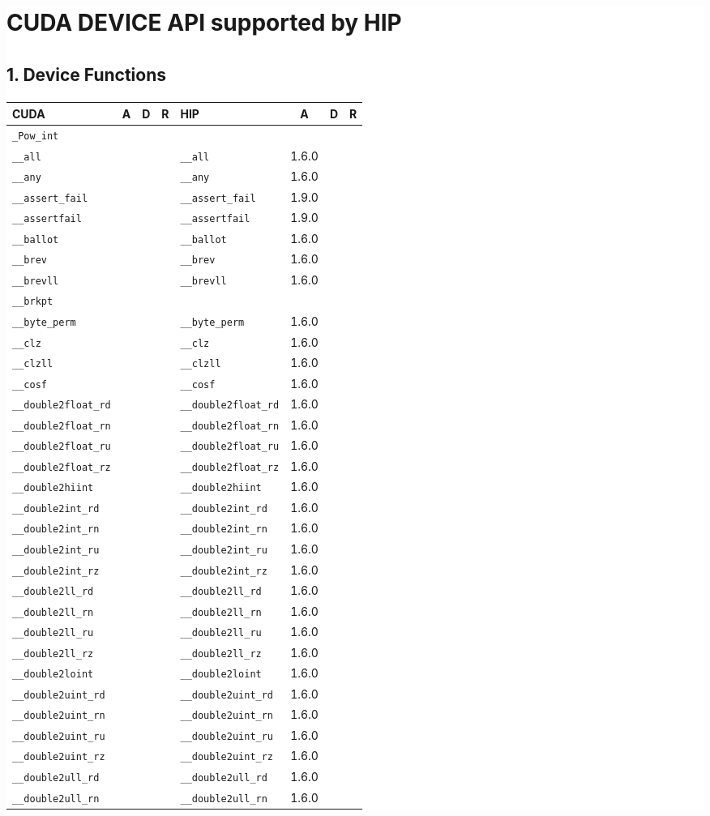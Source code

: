 # CUDA DEVICE API supported by HIP

## **1. Device Functions**

| **CUDA** | **A** | **D** | **R** | **HIP** | **A** | **D** | **R** |
|:--|:-:|:-:|:-:|:--|:-:|:-:|:-:|
|`_Pow_int`|  |  |  |  |  |  |  | 
|`__all`|  |  |  | `__all` | 1.6.0 |  |  | 
|`__any`|  |  |  | `__any` | 1.6.0 |  |  | 
|`__assert_fail`|  |  |  | `__assert_fail` | 1.9.0 |  |  | 
|`__assertfail`|  |  |  | `__assertfail` | 1.9.0 |  |  | 
|`__ballot`|  |  |  | `__ballot` | 1.6.0 |  |  | 
|`__brev`|  |  |  | `__brev` | 1.6.0 |  |  | 
|`__brevll`|  |  |  | `__brevll` | 1.6.0 |  |  | 
|`__brkpt`|  |  |  |  |  |  |  | 
|`__byte_perm`|  |  |  | `__byte_perm` | 1.6.0 |  |  | 
|`__clz`|  |  |  | `__clz` | 1.6.0 |  |  | 
|`__clzll`|  |  |  | `__clzll` | 1.6.0 |  |  | 
|`__cosf`|  |  |  | `__cosf` | 1.6.0 |  |  | 
|`__double2float_rd`|  |  |  | `__double2float_rd` | 1.6.0 |  |  | 
|`__double2float_rn`|  |  |  | `__double2float_rn` | 1.6.0 |  |  | 
|`__double2float_ru`|  |  |  | `__double2float_ru` | 1.6.0 |  |  | 
|`__double2float_rz`|  |  |  | `__double2float_rz` | 1.6.0 |  |  | 
|`__double2hiint`|  |  |  | `__double2hiint` | 1.6.0 |  |  | 
|`__double2int_rd`|  |  |  | `__double2int_rd` | 1.6.0 |  |  | 
|`__double2int_rn`|  |  |  | `__double2int_rn` | 1.6.0 |  |  | 
|`__double2int_ru`|  |  |  | `__double2int_ru` | 1.6.0 |  |  | 
|`__double2int_rz`|  |  |  | `__double2int_rz` | 1.6.0 |  |  | 
|`__double2ll_rd`|  |  |  | `__double2ll_rd` | 1.6.0 |  |  | 
|`__double2ll_rn`|  |  |  | `__double2ll_rn` | 1.6.0 |  |  | 
|`__double2ll_ru`|  |  |  | `__double2ll_ru` | 1.6.0 |  |  | 
|`__double2ll_rz`|  |  |  | `__double2ll_rz` | 1.6.0 |  |  | 
|`__double2loint`|  |  |  | `__double2loint` | 1.6.0 |  |  | 
|`__double2uint_rd`|  |  |  | `__double2uint_rd` | 1.6.0 |  |  | 
|`__double2uint_rn`|  |  |  | `__double2uint_rn` | 1.6.0 |  |  | 
|`__double2uint_ru`|  |  |  | `__double2uint_ru` | 1.6.0 |  |  | 
|`__double2uint_rz`|  |  |  | `__double2uint_rz` | 1.6.0 |  |  | 
|`__double2ull_rd`|  |  |  | `__double2ull_rd` | 1.6.0 |  |  | 
|`__double2ull_rn`|  |  |  | `__double2ull_rn` | 1.6.0 |  |  | 